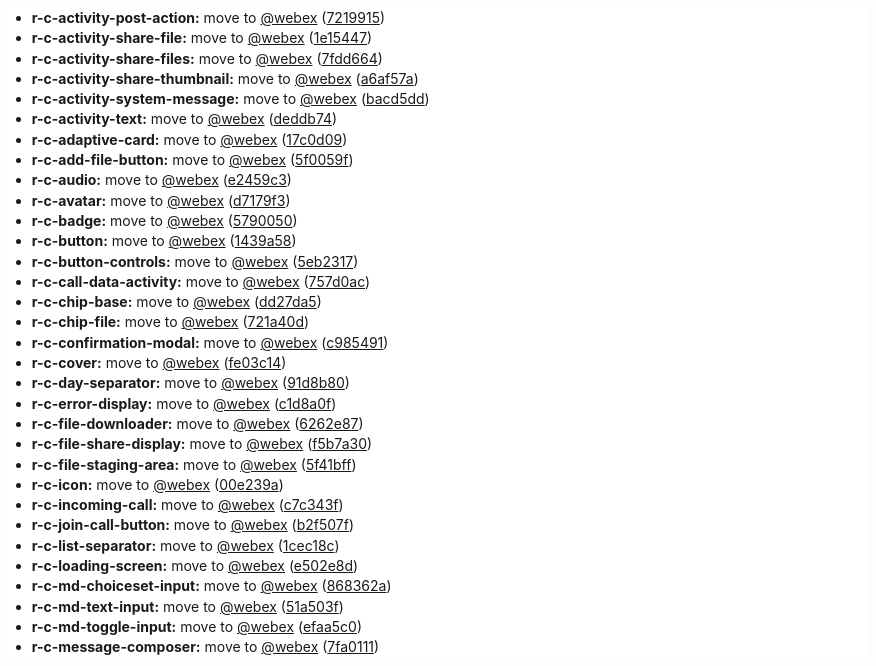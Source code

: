 * **r-c-activity-post-action:** move to [@webex](https://github.com/webex) ([7219915](https://github.com/webex/react-widgets/commit/7219915))
* **r-c-activity-share-file:** move to [@webex](https://github.com/webex) ([1e15447](https://github.com/webex/react-widgets/commit/1e15447))
* **r-c-activity-share-files:** move to [@webex](https://github.com/webex) ([7fdd664](https://github.com/webex/react-widgets/commit/7fdd664))
* **r-c-activity-share-thumbnail:** move to [@webex](https://github.com/webex) ([a6af57a](https://github.com/webex/react-widgets/commit/a6af57a))
* **r-c-activity-system-message:** move to [@webex](https://github.com/webex) ([bacd5dd](https://github.com/webex/react-widgets/commit/bacd5dd))
* **r-c-activity-text:** move to [@webex](https://github.com/webex) ([deddb74](https://github.com/webex/react-widgets/commit/deddb74))
* **r-c-adaptive-card:** move to [@webex](https://github.com/webex) ([17c0d09](https://github.com/webex/react-widgets/commit/17c0d09))
* **r-c-add-file-button:** move to [@webex](https://github.com/webex) ([5f0059f](https://github.com/webex/react-widgets/commit/5f0059f))
* **r-c-audio:** move to [@webex](https://github.com/webex) ([e2459c3](https://github.com/webex/react-widgets/commit/e2459c3))
* **r-c-avatar:** move to [@webex](https://github.com/webex) ([d7179f3](https://github.com/webex/react-widgets/commit/d7179f3))
* **r-c-badge:** move to [@webex](https://github.com/webex) ([5790050](https://github.com/webex/react-widgets/commit/5790050))
* **r-c-button:** move to [@webex](https://github.com/webex) ([1439a58](https://github.com/webex/react-widgets/commit/1439a58))
* **r-c-button-controls:** move to [@webex](https://github.com/webex) ([5eb2317](https://github.com/webex/react-widgets/commit/5eb2317))
* **r-c-call-data-activity:** move to [@webex](https://github.com/webex) ([757d0ac](https://github.com/webex/react-widgets/commit/757d0ac))
* **r-c-chip-base:** move to [@webex](https://github.com/webex) ([dd27da5](https://github.com/webex/react-widgets/commit/dd27da5))
* **r-c-chip-file:** move to [@webex](https://github.com/webex) ([721a40d](https://github.com/webex/react-widgets/commit/721a40d))
* **r-c-confirmation-modal:** move to [@webex](https://github.com/webex) ([c985491](https://github.com/webex/react-widgets/commit/c985491))
* **r-c-cover:** move to [@webex](https://github.com/webex) ([fe03c14](https://github.com/webex/react-widgets/commit/fe03c14))
* **r-c-day-separator:** move to [@webex](https://github.com/webex) ([91d8b80](https://github.com/webex/react-widgets/commit/91d8b80))
* **r-c-error-display:** move to [@webex](https://github.com/webex) ([c1d8a0f](https://github.com/webex/react-widgets/commit/c1d8a0f))
* **r-c-file-downloader:** move to [@webex](https://github.com/webex) ([6262e87](https://github.com/webex/react-widgets/commit/6262e87))
* **r-c-file-share-display:** move to [@webex](https://github.com/webex) ([f5b7a30](https://github.com/webex/react-widgets/commit/f5b7a30))
* **r-c-file-staging-area:** move to [@webex](https://github.com/webex) ([5f41bff](https://github.com/webex/react-widgets/commit/5f41bff))
* **r-c-icon:** move to [@webex](https://github.com/webex) ([00e239a](https://github.com/webex/react-widgets/commit/00e239a))
* **r-c-incoming-call:** move to [@webex](https://github.com/webex) ([c7c343f](https://github.com/webex/react-widgets/commit/c7c343f))
* **r-c-join-call-button:** move to [@webex](https://github.com/webex) ([b2f507f](https://github.com/webex/react-widgets/commit/b2f507f))
* **r-c-list-separator:** move to [@webex](https://github.com/webex) ([1cec18c](https://github.com/webex/react-widgets/commit/1cec18c))
* **r-c-loading-screen:** move to [@webex](https://github.com/webex) ([e502e8d](https://github.com/webex/react-widgets/commit/e502e8d))
* **r-c-md-choiceset-input:** move to [@webex](https://github.com/webex) ([868362a](https://github.com/webex/react-widgets/commit/868362a))
* **r-c-md-text-input:** move to [@webex](https://github.com/webex) ([51a503f](https://github.com/webex/react-widgets/commit/51a503f))
* **r-c-md-toggle-input:** move to [@webex](https://github.com/webex) ([efaa5c0](https://github.com/webex/react-widgets/commit/efaa5c0))
* **r-c-message-composer:** move to [@webex](https://github.com/webex) ([7fa0111](https://github.com/webex/react-widgets/commit/7fa0111))